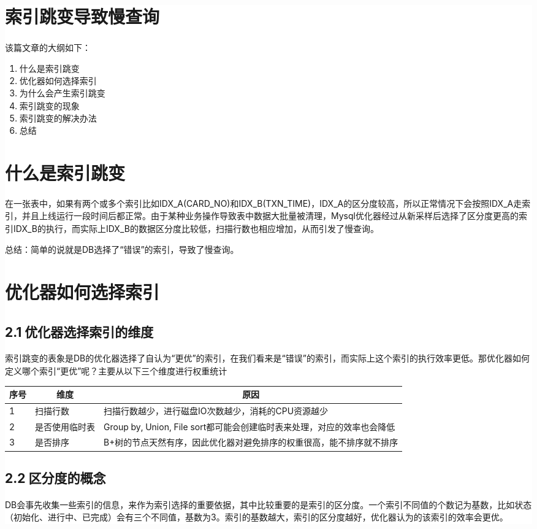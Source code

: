 # 索引跳变导致慢查询


该篇文章的大纲如下：

1. 什么是索引跳变
2. 优化器如何选择索引
3. 为什么会产生索引跳变
4. 索引跳变的现象
5. 索引跳变的解决办法
6. 总结

<a name="ddb054eb"></a>
# 什么是索引跳变

在一张表中，如果有两个或多个索引比如IDX_A(CARD_NO)和IDX_B(TXN_TIME)，IDX_A的区分度较高，所以正常情况下会按照IDX_A走索引，并且上线运行一段时间后都正常。由于某种业务操作导致表中数据大批量被清理，Mysql优化器经过从新采样后选择了区分度更高的索引IDX_B的执行，而实际上IDX_B的数据区分度比较低，扫描行数也相应增加，从而引发了慢查询。

总结：简单的说就是DB选择了“错误”的索引，导致了慢查询。

<a name="c1a676d6"></a>
# 优化器如何选择索引

<a name="f120be7f"></a>
## 2.1 优化器选择索引的维度

索引跳变的表象是DB的优化器选择了自认为“更优”的索引，在我们看来是“错误”的索引，而实际上这个索引的执行效率更低。那优化器如何定义哪个索引“更优”呢？主要从以下三个维度进行权重统计

| 序号 | 维度 | 原因 |
| --- | --- | --- |
| 1 | 扫描行数 | 扫描行数越少，进行磁盘IO次数越少，消耗的CPU资源越少 |
| 2 | 是否使用临时表 | Group by, Union, File sort都可能会创建临时表来处理，对应的效率也会降低 |
| 3 | 是否排序 | B+树的节点天然有序，因此优化器对避免排序的权重很高，能不排序就不排序 |


<a name="69a8d9ab"></a>
## 2.2 区分度的概念

DB会事先收集一些索引的信息，来作为索引选择的重要依据，其中比较重要的是索引的区分度。一个索引不同值的个数记为基数，比如状态（初始化、进行中、已完成）会有三个不同值，基数为3。索引的基数越大，索引的区分度越好，优化器认为的该索引的效率会更优。
